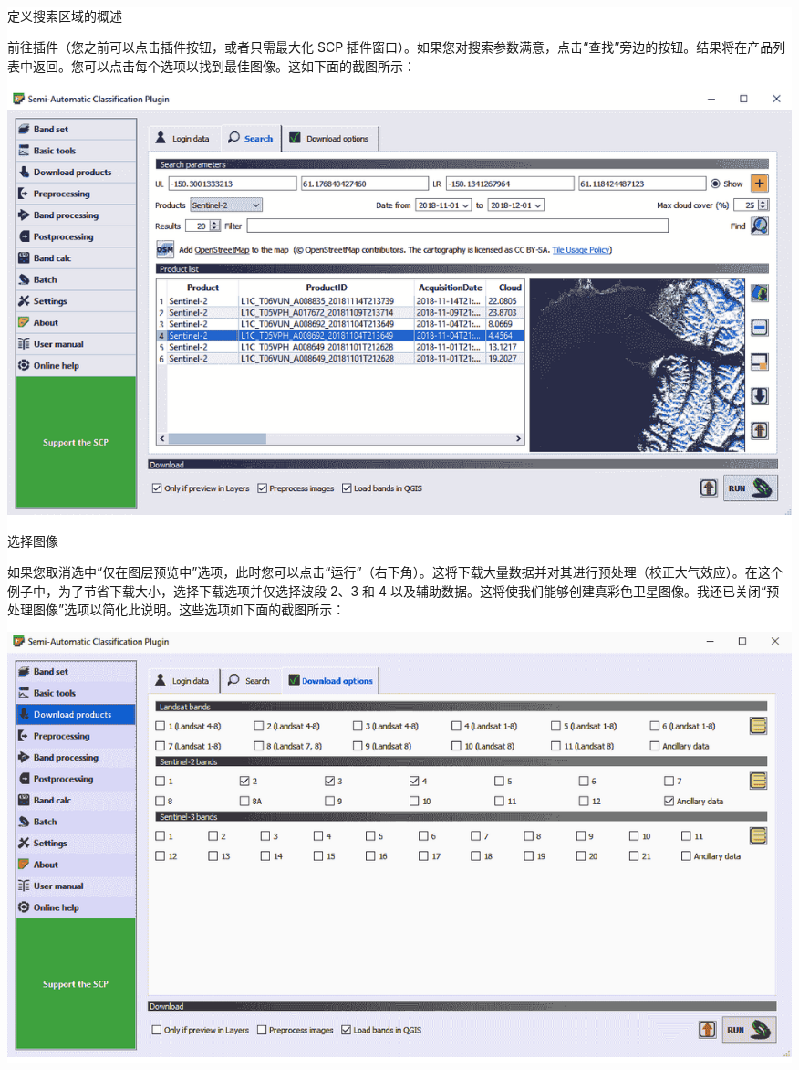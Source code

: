定义搜索区域的概述

前往插件（您之前可以点击插件按钮，或者只需最大化 SCP 插件窗口）。如果您对搜索参数满意，点击“查找”旁边的按钮。结果将在产品列表中返回。您可以点击每个选项以找到最佳图像。这如下面的截图所示：

![图片](img/1711546a-fb37-4952-ae38-94d5adadeec1.png)

选择图像

如果您取消选中“仅在图层预览中”选项，此时您可以点击“运行”（右下角）。这将下载大量数据并对其进行预处理（校正大气效应）。在这个例子中，为了节省下载大小，选择下载选项并仅选择波段 2、3 和 4 以及辅助数据。这将使我们能够创建真彩色卫星图像。我还已关闭“预处理图像”选项以简化此说明。这些选项如下面的截图所示：

![图片](img/e0d48a71-2883-4161-9490-12887d4cb166.png)
